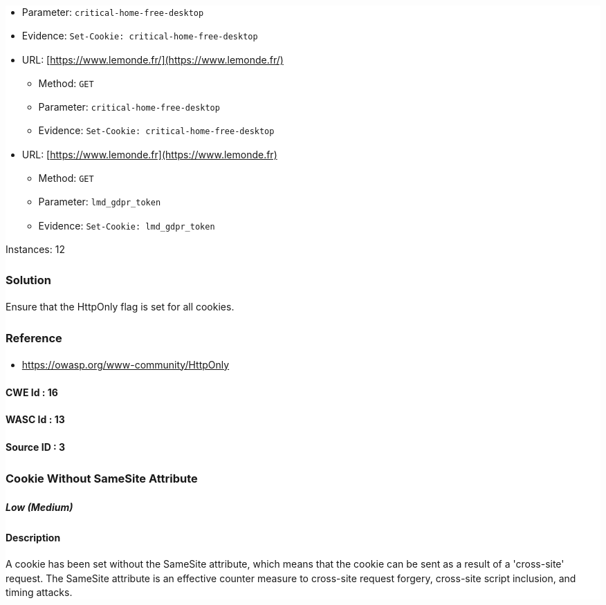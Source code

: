   
  * Parameter: `critical-home-free-desktop`
  
  
  * Evidence: `Set-Cookie: critical-home-free-desktop`
  
  
  
  
* URL: [https://www.lemonde.fr/](https://www.lemonde.fr/)
  
  
  * Method: `GET`
  
  
  * Parameter: `critical-home-free-desktop`
  
  
  * Evidence: `Set-Cookie: critical-home-free-desktop`
  
  
  
  
* URL: [https://www.lemonde.fr](https://www.lemonde.fr)
  
  
  * Method: `GET`
  
  
  * Parameter: `lmd_gdpr_token`
  
  
  * Evidence: `Set-Cookie: lmd_gdpr_token`
  
  
  
  
Instances: 12
  
### Solution
<p>Ensure that the HttpOnly flag is set for all cookies.</p>
  
### Reference
* https://owasp.org/www-community/HttpOnly

  
#### CWE Id : 16
  
#### WASC Id : 13
  
#### Source ID : 3

  
  
  
  
### Cookie Without SameSite Attribute
##### Low (Medium)
  
  
  
  
#### Description
<p>A cookie has been set without the SameSite attribute, which means that the cookie can be sent as a result of a 'cross-site' request. The SameSite attribute is an effective counter measure to cross-site request forgery, cross-site script inclusion, and timing attacks.</p>
  